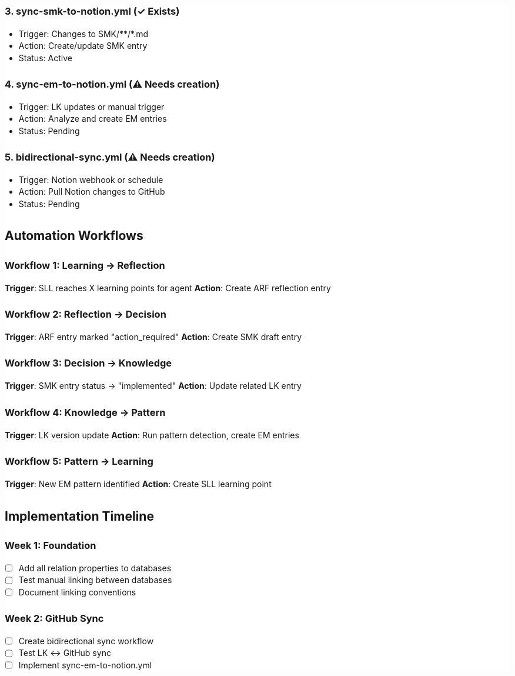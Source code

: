 ### 3. sync-smk-to-notion.yml (✓ Exists)
- Trigger: Changes to SMK/**/*.md
- Action: Create/update SMK entry
- Status: Active

### 4. sync-em-to-notion.yml (⚠ Needs creation)
- Trigger: LK updates or manual trigger
- Action: Analyze and create EM entries
- Status: Pending

### 5. bidirectional-sync.yml (⚠ Needs creation)
- Trigger: Notion webhook or schedule
- Action: Pull Notion changes to GitHub
- Status: Pending

## Automation Workflows

### Workflow 1: Learning → Reflection
**Trigger**: SLL reaches X learning points for agent
**Action**: Create ARF reflection entry

### Workflow 2: Reflection → Decision
**Trigger**: ARF entry marked "action_required"
**Action**: Create SMK draft entry

### Workflow 3: Decision → Knowledge
**Trigger**: SMK entry status → "implemented"
**Action**: Update related LK entry

### Workflow 4: Knowledge → Pattern
**Trigger**: LK version update
**Action**: Run pattern detection, create EM entries

### Workflow 5: Pattern → Learning
**Trigger**: New EM pattern identified
**Action**: Create SLL learning point

## Implementation Timeline

### Week 1: Foundation
- [ ] Add all relation properties to databases
- [ ] Test manual linking between databases
- [ ] Document linking conventions

### Week 2: GitHub Sync
- [ ] Create bidirectional sync workflow
- [ ] Test LK ↔ GitHub sync
- [ ] Implement sync-em-to-notion.yml
